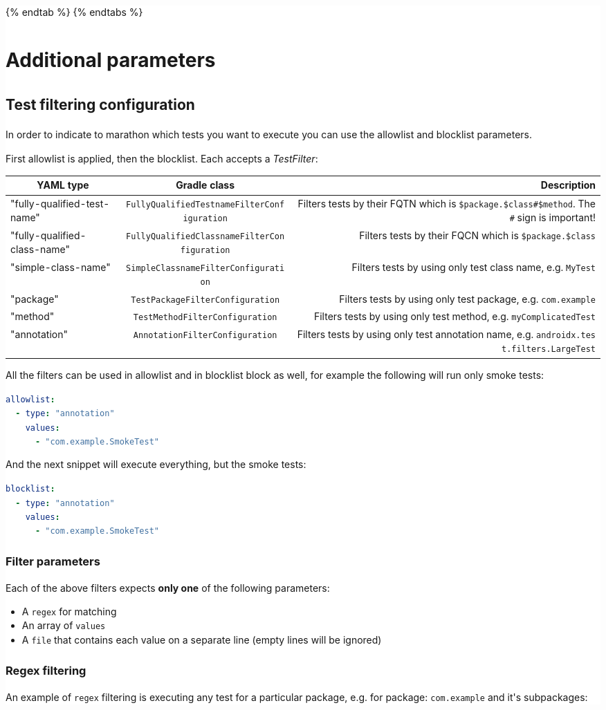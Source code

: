 {% endtab %} {% endtabs %}

# Additional parameters

## Test filtering configuration

In order to indicate to marathon which tests you want to execute you can use the allowlist and blocklist parameters.

First allowlist is applied, then the blocklist. Each accepts a *TestFilter*:

| YAML type                         | Gradle class                                    | Description                                                                                |
| --------------------------------- |:-----------------------------------------------:| ------------------------------------------------------------------------------------------:|
| "fully-qualified-test-name"       | `FullyQualifiedTestnameFilterConfiguration`     | Filters tests by their FQTN which is `$package.$class#$method`. The `#` sign is important! |
| "fully-qualified-class-name"      | `FullyQualifiedClassnameFilterConfiguration`    | Filters tests by their FQCN which is `$package.$class`                                     |
| "simple-class-name"               | `SimpleClassnameFilterConfiguration`            | Filters tests by using only test class name, e.g. `MyTest`                                 |
| "package"                         | `TestPackageFilterConfiguration`                | Filters tests by using only test package, e.g. `com.example`                               |
| "method"                          | `TestMethodFilterConfiguration`                 | Filters tests by using only test method, e.g. `myComplicatedTest`                          |
| "annotation"                      | `AnnotationFilterConfiguration`                 | Filters tests by using only test annotation name, e.g. `androidx.test.filters.LargeTest`   |

All the filters can be used in allowlist and in blocklist block as well, for example the following will run only smoke tests:

```yaml
allowlist:
  - type: "annotation"
    values:
      - "com.example.SmokeTest"
```

And the next snippet will execute everything, but the smoke tests:

```yaml
blocklist:
  - type: "annotation"
    values:
      - "com.example.SmokeTest"
```

### Filter parameters

Each of the above filters expects **only one** of the following parameters:

- A `regex` for matching
- An array of `values`
- A `file` that contains each value on a separate line (empty lines will be ignored)

### Regex filtering

An example of `regex` filtering is executing any test for a particular package, e.g. for package: `com.example` and it's subpackages:

